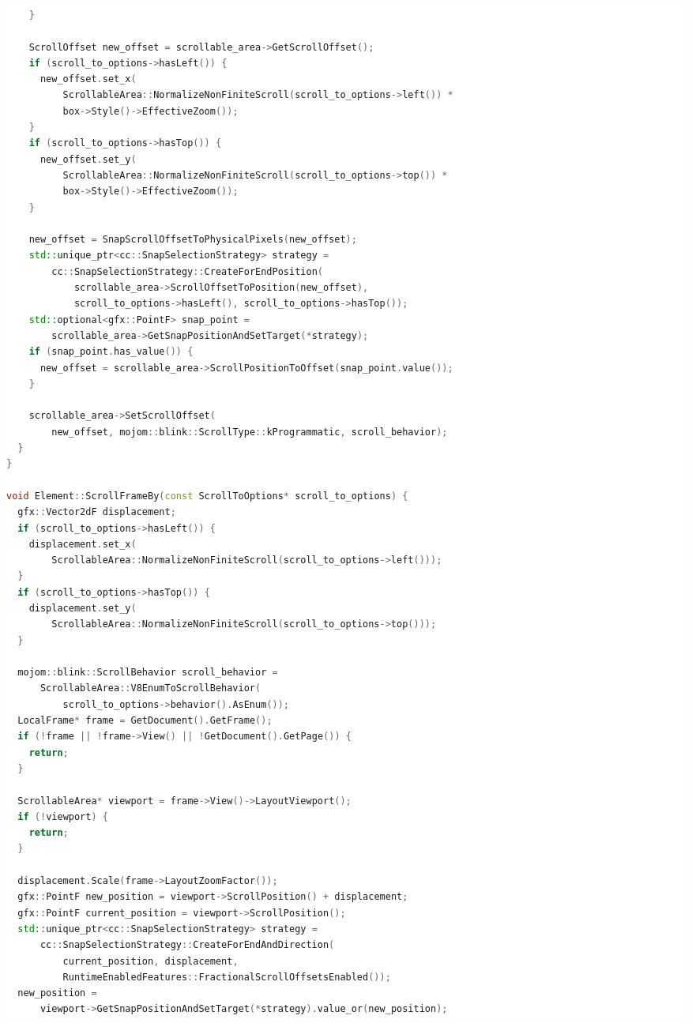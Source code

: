 ```cpp
    }

    ScrollOffset new_offset = scrollable_area->GetScrollOffset();
    if (scroll_to_options->hasLeft()) {
      new_offset.set_x(
          ScrollableArea::NormalizeNonFiniteScroll(scroll_to_options->left()) *
          box->Style()->EffectiveZoom());
    }
    if (scroll_to_options->hasTop()) {
      new_offset.set_y(
          ScrollableArea::NormalizeNonFiniteScroll(scroll_to_options->top()) *
          box->Style()->EffectiveZoom());
    }

    new_offset = SnapScrollOffsetToPhysicalPixels(new_offset);
    std::unique_ptr<cc::SnapSelectionStrategy> strategy =
        cc::SnapSelectionStrategy::CreateForEndPosition(
            scrollable_area->ScrollOffsetToPosition(new_offset),
            scroll_to_options->hasLeft(), scroll_to_options->hasTop());
    std::optional<gfx::PointF> snap_point =
        scrollable_area->GetSnapPositionAndSetTarget(*strategy);
    if (snap_point.has_value()) {
      new_offset = scrollable_area->ScrollPositionToOffset(snap_point.value());
    }

    scrollable_area->SetScrollOffset(
        new_offset, mojom::blink::ScrollType::kProgrammatic, scroll_behavior);
  }
}

void Element::ScrollFrameBy(const ScrollToOptions* scroll_to_options) {
  gfx::Vector2dF displacement;
  if (scroll_to_options->hasLeft()) {
    displacement.set_x(
        ScrollableArea::NormalizeNonFiniteScroll(scroll_to_options->left()));
  }
  if (scroll_to_options->hasTop()) {
    displacement.set_y(
        ScrollableArea::NormalizeNonFiniteScroll(scroll_to_options->top()));
  }

  mojom::blink::ScrollBehavior scroll_behavior =
      ScrollableArea::V8EnumToScrollBehavior(
          scroll_to_options->behavior().AsEnum());
  LocalFrame* frame = GetDocument().GetFrame();
  if (!frame || !frame->View() || !GetDocument().GetPage()) {
    return;
  }

  ScrollableArea* viewport = frame->View()->LayoutViewport();
  if (!viewport) {
    return;
  }

  displacement.Scale(frame->LayoutZoomFactor());
  gfx::PointF new_position = viewport->ScrollPosition() + displacement;
  gfx::PointF current_position = viewport->ScrollPosition();
  std::unique_ptr<cc::SnapSelectionStrategy> strategy =
      cc::SnapSelectionStrategy::CreateForEndAndDirection(
          current_position, displacement,
          RuntimeEnabledFeatures::FractionalScrollOffsetsEnabled());
  new_position =
      viewport->GetSnapPositionAndSetTarget(*strategy).value_or(new_position);
```